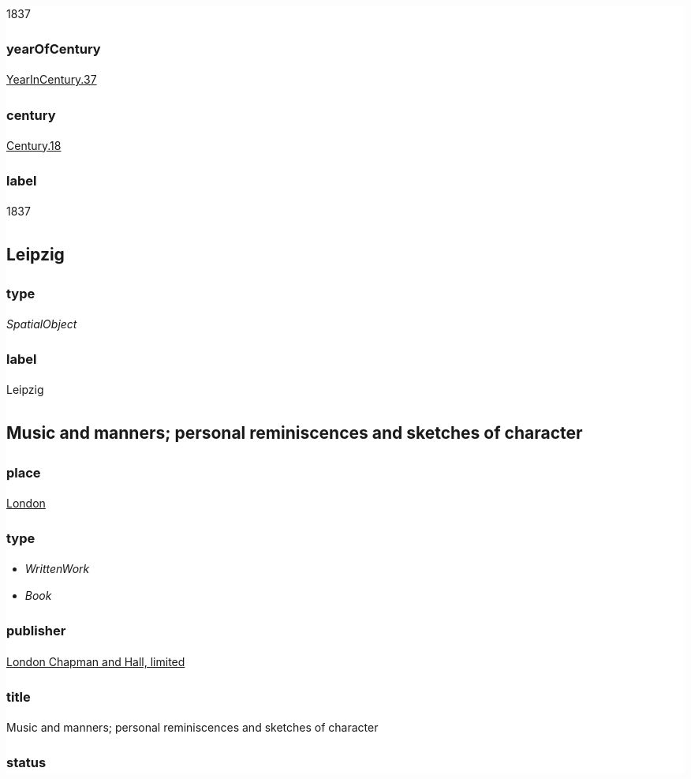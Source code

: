 
1837

### yearOfCentury


[YearInCentury.37](#YearInCentury.37)

### century


[Century.18](#Century.18)

### label


1837

## Leipzig

### type


*SpatialObject*

### label


Leipzig

## Music and manners; personal reminiscences and sketches of character

### place


[London](#London)

### type

 - *WrittenWork*

 - *Book*

### publisher


[London Chapman and Hall, limited](#London-Chapman-and-Hall-limited)

### title


Music and manners; personal reminiscences and sketches of character

### status
